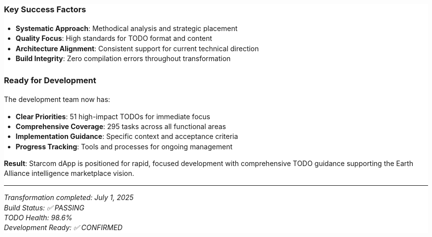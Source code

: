 ### **Key Success Factors**
- **Systematic Approach**: Methodical analysis and strategic placement
- **Quality Focus**: High standards for TODO format and content
- **Architecture Alignment**: Consistent support for current technical direction
- **Build Integrity**: Zero compilation errors throughout transformation

### **Ready for Development**
The development team now has:
- **Clear Priorities**: 51 high-impact TODOs for immediate focus
- **Comprehensive Coverage**: 295 tasks across all functional areas
- **Implementation Guidance**: Specific context and acceptance criteria
- **Progress Tracking**: Tools and processes for ongoing management

**Result**: Starcom dApp is positioned for rapid, focused development with comprehensive TODO guidance supporting the Earth Alliance intelligence marketplace vision.

---

*Transformation completed: July 1, 2025*  
*Build Status: ✅ PASSING*  
*TODO Health: 98.6%*  
*Development Ready: ✅ CONFIRMED*
